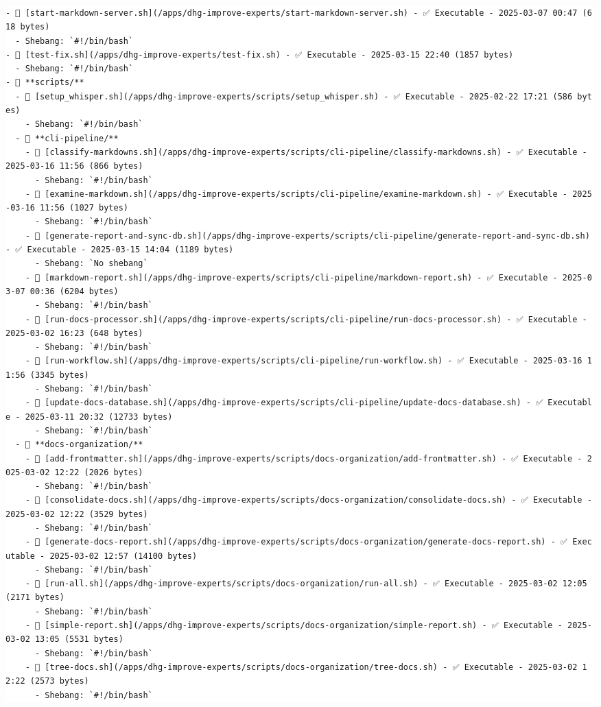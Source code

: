     - 📜 [start-markdown-server.sh](/apps/dhg-improve-experts/start-markdown-server.sh) - ✅ Executable - 2025-03-07 00:47 (618 bytes)
      - Shebang: `#!/bin/bash`
    - 📜 [test-fix.sh](/apps/dhg-improve-experts/test-fix.sh) - ✅ Executable - 2025-03-15 22:40 (1857 bytes)
      - Shebang: `#!/bin/bash`
    - 📁 **scripts/**
      - 📜 [setup_whisper.sh](/apps/dhg-improve-experts/scripts/setup_whisper.sh) - ✅ Executable - 2025-02-22 17:21 (586 bytes)
        - Shebang: `#!/bin/bash`
      - 📁 **cli-pipeline/**
        - 📜 [classify-markdowns.sh](/apps/dhg-improve-experts/scripts/cli-pipeline/classify-markdowns.sh) - ✅ Executable - 2025-03-16 11:56 (866 bytes)
          - Shebang: `#!/bin/bash`
        - 📜 [examine-markdown.sh](/apps/dhg-improve-experts/scripts/cli-pipeline/examine-markdown.sh) - ✅ Executable - 2025-03-16 11:56 (1027 bytes)
          - Shebang: `#!/bin/bash`
        - 📜 [generate-report-and-sync-db.sh](/apps/dhg-improve-experts/scripts/cli-pipeline/generate-report-and-sync-db.sh) - ✅ Executable - 2025-03-15 14:04 (1189 bytes)
          - Shebang: `No shebang`
        - 📜 [markdown-report.sh](/apps/dhg-improve-experts/scripts/cli-pipeline/markdown-report.sh) - ✅ Executable - 2025-03-07 00:36 (6204 bytes)
          - Shebang: `#!/bin/bash`
        - 📜 [run-docs-processor.sh](/apps/dhg-improve-experts/scripts/cli-pipeline/run-docs-processor.sh) - ✅ Executable - 2025-03-02 16:23 (648 bytes)
          - Shebang: `#!/bin/bash`
        - 📜 [run-workflow.sh](/apps/dhg-improve-experts/scripts/cli-pipeline/run-workflow.sh) - ✅ Executable - 2025-03-16 11:56 (3345 bytes)
          - Shebang: `#!/bin/bash`
        - 📜 [update-docs-database.sh](/apps/dhg-improve-experts/scripts/cli-pipeline/update-docs-database.sh) - ✅ Executable - 2025-03-11 20:32 (12733 bytes)
          - Shebang: `#!/bin/bash`
      - 📁 **docs-organization/**
        - 📜 [add-frontmatter.sh](/apps/dhg-improve-experts/scripts/docs-organization/add-frontmatter.sh) - ✅ Executable - 2025-03-02 12:22 (2026 bytes)
          - Shebang: `#!/bin/bash`
        - 📜 [consolidate-docs.sh](/apps/dhg-improve-experts/scripts/docs-organization/consolidate-docs.sh) - ✅ Executable - 2025-03-02 12:22 (3529 bytes)
          - Shebang: `#!/bin/bash`
        - 📜 [generate-docs-report.sh](/apps/dhg-improve-experts/scripts/docs-organization/generate-docs-report.sh) - ✅ Executable - 2025-03-02 12:57 (14100 bytes)
          - Shebang: `#!/bin/bash`
        - 📜 [run-all.sh](/apps/dhg-improve-experts/scripts/docs-organization/run-all.sh) - ✅ Executable - 2025-03-02 12:05 (2171 bytes)
          - Shebang: `#!/bin/bash`
        - 📜 [simple-report.sh](/apps/dhg-improve-experts/scripts/docs-organization/simple-report.sh) - ✅ Executable - 2025-03-02 13:05 (5531 bytes)
          - Shebang: `#!/bin/bash`
        - 📜 [tree-docs.sh](/apps/dhg-improve-experts/scripts/docs-organization/tree-docs.sh) - ✅ Executable - 2025-03-02 12:22 (2573 bytes)
          - Shebang: `#!/bin/bash`
